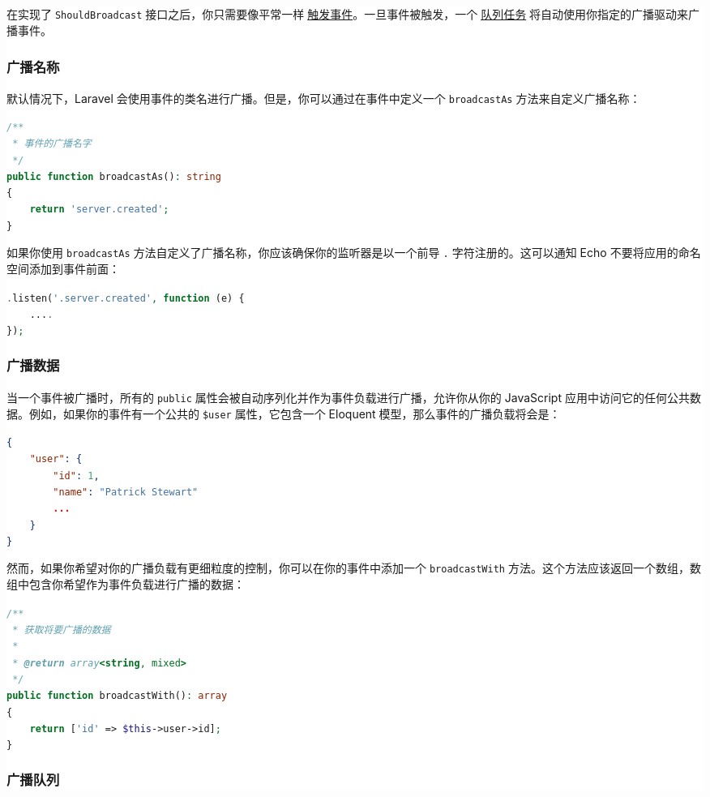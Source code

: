 在实现了 `ShouldBroadcast` 接口之后，你只需要像平常一样 [触发事件](https://learnku.com/docs/laravel/11.x/eventsmd)。一旦事件被触发，一个 [队列任务](https://learnku.com/docs/laravel/11.x/queuesmd) 将自动使用你指定的广播驱动来广播事件。

### 广播名称

默认情况下，Laravel 会使用事件的类名进行广播。但是，你可以通过在事件中定义一个 `broadcastAs` 方法来自定义广播名称：

```php
/**
 * 事件的广播名字
 */
public function broadcastAs(): string
{
    return 'server.created';
}
```

如果你使用 `broadcastAs` 方法自定义了广播名称，你应该确保你的监听器是以一个前导 `.` 字符注册的。这可以通知 Echo 不要将应用的命名空间添加到事件前面：

```php
.listen('.server.created', function (e) {
    ....
});
```

### 广播数据

当一个事件被广播时，所有的 `public` 属性会被自动序列化并作为事件负载进行广播，允许你从你的 JavaScript 应用中访问它的任何公共数据。例如，如果你的事件有一个公共的 `$user` 属性，它包含一个 Eloquent 模型，那么事件的广播负载将会是：

```json
{
    "user": {
        "id": 1,
        "name": "Patrick Stewart"
        ...
    }
}
```

然而，如果你希望对你的广播负载有更细粒度的控制，你可以在你的事件中添加一个 `broadcastWith` 方法。这个方法应该返回一个数组，数组中包含你希望作为事件负载进行广播的数据：

```php
/**
 * 获取将要广播的数据
 *
 * @return array<string, mixed>
 */
public function broadcastWith(): array
{
    return ['id' => $this->user->id];
}
```

### 广播队列
